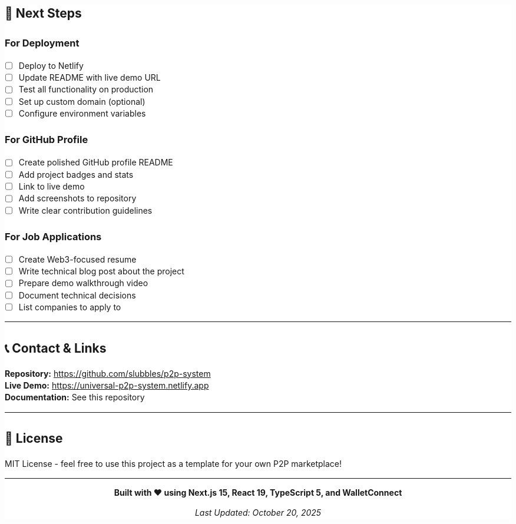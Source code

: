 
## 🚦 Next Steps

### For Deployment
- [ ] Deploy to Netlify
- [ ] Update README with live demo URL
- [ ] Test all functionality on production
- [ ] Set up custom domain (optional)
- [ ] Configure environment variables

### For GitHub Profile
- [ ] Create polished GitHub profile README
- [ ] Add project badges and stats
- [ ] Link to live demo
- [ ] Add screenshots to repository
- [ ] Write clear contribution guidelines

### For Job Applications
- [ ] Create Web3-focused resume
- [ ] Write technical blog post about the project
- [ ] Prepare demo walkthrough video
- [ ] Document technical decisions
- [ ] List companies to apply to

---

## 📞 Contact & Links

**Repository:** https://github.com/slubbles/p2p-system  
**Live Demo:** https://universal-p2p-system.netlify.app  
**Documentation:** See this repository

---

## 📄 License

MIT License - feel free to use this project as a template for your own P2P marketplace!

---

<div align="center">

**Built with ❤️ using Next.js 15, React 19, TypeScript 5, and WalletConnect**

*Last Updated: October 20, 2025*

</div>
